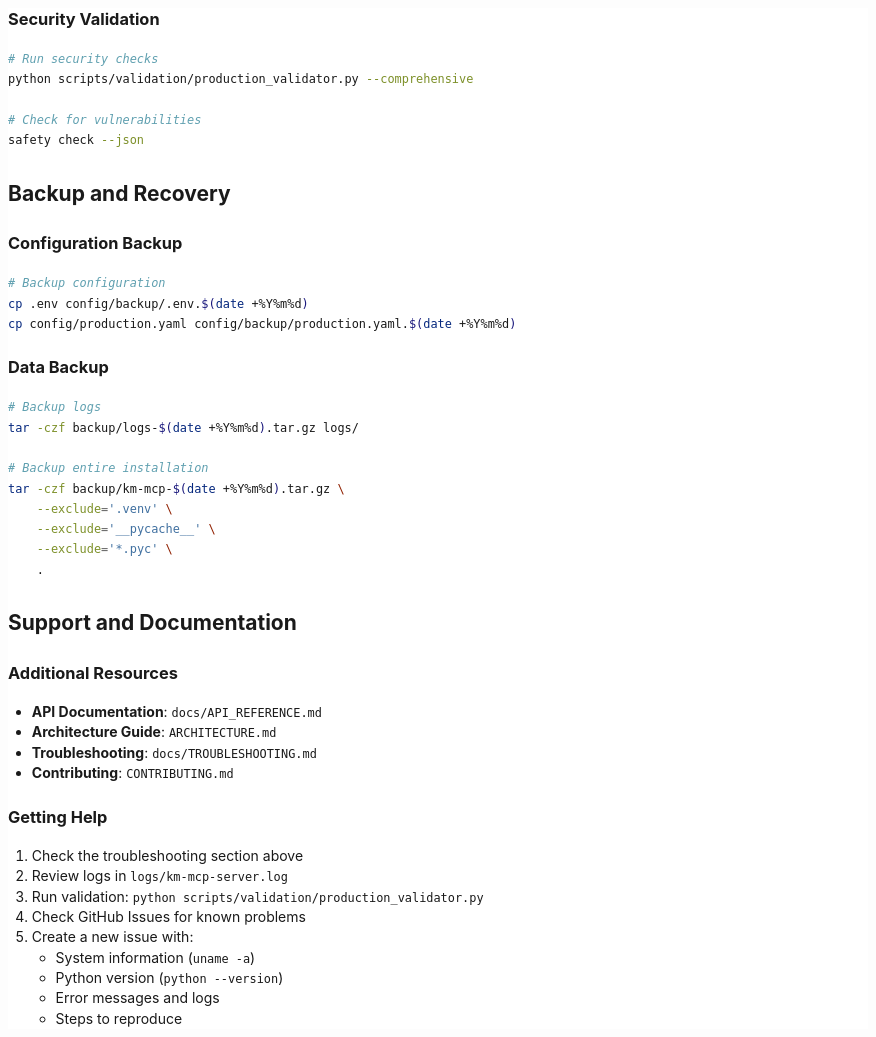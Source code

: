 ### Security Validation
```bash
# Run security checks
python scripts/validation/production_validator.py --comprehensive

# Check for vulnerabilities
safety check --json
```

## Backup and Recovery

### Configuration Backup
```bash
# Backup configuration
cp .env config/backup/.env.$(date +%Y%m%d)
cp config/production.yaml config/backup/production.yaml.$(date +%Y%m%d)
```

### Data Backup
```bash
# Backup logs
tar -czf backup/logs-$(date +%Y%m%d).tar.gz logs/

# Backup entire installation
tar -czf backup/km-mcp-$(date +%Y%m%d).tar.gz \
    --exclude='.venv' \
    --exclude='__pycache__' \
    --exclude='*.pyc' \
    .
```

## Support and Documentation

### Additional Resources
- **API Documentation**: `docs/API_REFERENCE.md`
- **Architecture Guide**: `ARCHITECTURE.md`
- **Troubleshooting**: `docs/TROUBLESHOOTING.md`
- **Contributing**: `CONTRIBUTING.md`

### Getting Help
1. Check the troubleshooting section above
2. Review logs in `logs/km-mcp-server.log`
3. Run validation: `python scripts/validation/production_validator.py`
4. Check GitHub Issues for known problems
5. Create a new issue with:
   - System information (`uname -a`)
   - Python version (`python --version`)
   - Error messages and logs
   - Steps to reproduce

